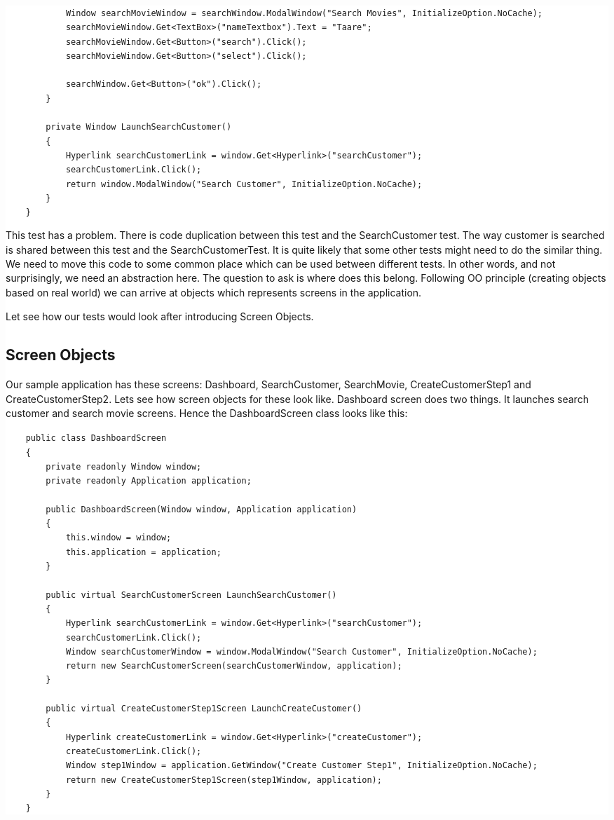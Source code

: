 		        Window searchMovieWindow = searchWindow.ModalWindow("Search Movies", InitializeOption.NoCache);
		        searchMovieWindow.Get<TextBox>("nameTextbox").Text = "Taare";
		        searchMovieWindow.Get<Button>("search").Click();
		        searchMovieWindow.Get<Button>("select").Click();
		
		        searchWindow.Get<Button>("ok").Click();
		    }
		
		    private Window LaunchSearchCustomer()
		    {
		        Hyperlink searchCustomerLink = window.Get<Hyperlink>("searchCustomer");
		        searchCustomerLink.Click();
		        return window.ModalWindow("Search Customer", InitializeOption.NoCache);
		    }
		}


This test has a problem. There is code duplication between this test and the SearchCustomer test. The way customer is searched is shared between this test and the SearchCustomerTest. It is quite likely that some other tests might need to do the similar thing. We need to move this code to some common place which can be used between different tests. In other words, and not surprisingly, we need an abstraction here. The question to ask is where does this belong. Following OO principle (creating objects based on real world) we can arrive at objects which represents screens in the application.

Let see how our tests would look after introducing Screen Objects.

## Screen Objects
Our sample application has these screens: Dashboard, SearchCustomer, SearchMovie, CreateCustomerStep1 and CreateCustomerStep2. Lets see how screen objects for these look like.
Dashboard screen does two things. It launches search customer and search movie screens. Hence the DashboardScreen class looks like this:

		public class DashboardScreen
		{
		    private readonly Window window;
		    private readonly Application application;
		
		    public DashboardScreen(Window window, Application application)
		    {
		        this.window = window;
		        this.application = application;
		    }
		
		    public virtual SearchCustomerScreen LaunchSearchCustomer()
		    {
		        Hyperlink searchCustomerLink = window.Get<Hyperlink>("searchCustomer");
		        searchCustomerLink.Click();
		        Window searchCustomerWindow = window.ModalWindow("Search Customer", InitializeOption.NoCache);
		        return new SearchCustomerScreen(searchCustomerWindow, application);
		    }
		
		    public virtual CreateCustomerStep1Screen LaunchCreateCustomer()
		    {
		        Hyperlink createCustomerLink = window.Get<Hyperlink>("createCustomer");
		        createCustomerLink.Click();
		        Window step1Window = application.GetWindow("Create Customer Step1", InitializeOption.NoCache);
		        return new CreateCustomerStep1Screen(step1Window, application);
		    }
		}
